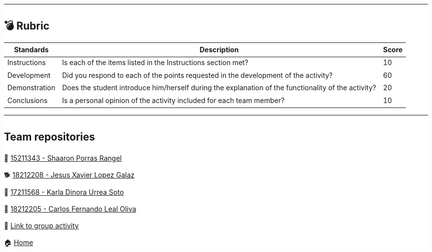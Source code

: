 
___

## 💣 Rubric

| **Standards** | **Description**                                                                                      |**Score**  |
| ------------- | ---------------------------------------------------------------------------------------------------- | --------- |
| Instructions  | Is each of the items listed in the Instructions section met?                                         | 10        |
| Development   | Did you respond to each of the points requested in the development of the activity?                  | 60        |
| Demonstration | Does the student introduce him/herself during the explanation of the functionality of the activity?  | 20        |
| Conclusions   | Is a personal opinion of the activity included for each team member?                                 | 10        |


___

## Team repositories

🥞 [15211343 - Shaaron Porras Rangel](https://github.com/ShaaronPR/Tareas)

🐕 [18212208 - Jesus Xavier Lopez Galaz](https://github.com/LopezJesus/Sistemas-Programables)

🧀 [17211568 - Karla Dinora Urrea Soto](https://github.com/Karldin11/SistemasProgramables)

🐶 [18212205 - Carlos Fernando Leal Oliva](https://github.com/FernandoOliva18212205/SistemasProgramables)

📁 [Link to group activity](https://github.com/ShaaronPR/Sistemas-Programables/blob/main/A3.1_Circuito_sensor_de_deteccion_de_objetos-NombreApellido.md)


🏠 [Home](https://github.com/ShaaronPR/Sistemas-Programables)


